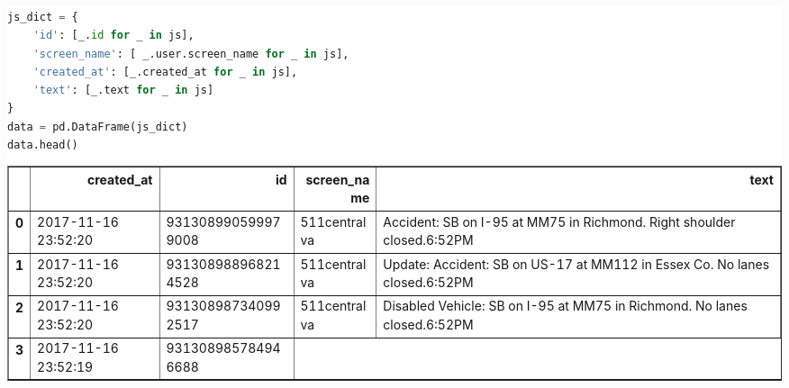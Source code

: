 



```python
js_dict = {
    'id': [_.id for _ in js],
    'screen_name': [ _.user.screen_name for _ in js],
    'created_at': [_.created_at for _ in js],
    'text': [_.text for _ in js]
}
data = pd.DataFrame(js_dict)
data.head()
```




<div>
<style>
    .dataframe thead tr:only-child th {
        text-align: right;
    }

    .dataframe thead th {
        text-align: left;
    }

    .dataframe tbody tr th {
        vertical-align: top;
    }
</style>
<table border="1" class="dataframe">
  <thead>
    <tr style="text-align: right;">
      <th></th>
      <th>created_at</th>
      <th>id</th>
      <th>screen_name</th>
      <th>text</th>
    </tr>
  </thead>
  <tbody>
    <tr>
      <th>0</th>
      <td>2017-11-16 23:52:20</td>
      <td>931308990599979008</td>
      <td>511centralva</td>
      <td>Accident: SB on I-95 at MM75 in Richmond. Right shoulder closed.6:52PM</td>
    </tr>
    <tr>
      <th>1</th>
      <td>2017-11-16 23:52:20</td>
      <td>931308988968214528</td>
      <td>511centralva</td>
      <td>Update: Accident: SB on US-17 at MM112 in Essex Co. No lanes closed.6:52PM</td>
    </tr>
    <tr>
      <th>2</th>
      <td>2017-11-16 23:52:20</td>
      <td>931308987340992517</td>
      <td>511centralva</td>
      <td>Disabled Vehicle: SB on I-95 at MM75 in Richmond. No lanes closed.6:52PM</td>
    </tr>
    <tr>
      <th>3</th>
      <td>2017-11-16 23:52:19</td>
      <td>931308985784946688</td>
